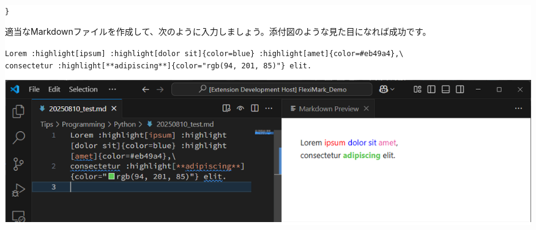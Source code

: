 ```javascript title="parserPlugin.js" {6-16,26-47}
}
```

適当なMarkdownファイルを作成して、次のように入力しましょう。添付図のような見た目になれば成功です。


```plaintext collapse
Lorem :highlight[ipsum] :highlight[dolor sit]{color=blue} :highlight[amet]{color=#eb49a4},\
consectetur :highlight[**adipiscing**]{color="rgb(94, 201, 85)"} elit. 
```

![](img/extend-syntax/04_extend_sample.png)